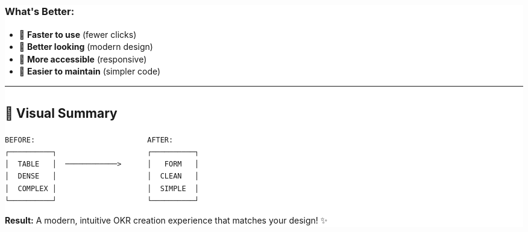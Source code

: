 ### What's Better:
- 🚀 **Faster to use** (fewer clicks)
- 🎨 **Better looking** (modern design)
- 📱 **More accessible** (responsive)
- 🔧 **Easier to maintain** (simpler code)

---

## 📸 Visual Summary

```
BEFORE:                          AFTER:
┌──────────┐                     ┌──────────┐
│  TABLE   │  ────────────>      │   FORM   │
│  DENSE   │                     │  CLEAN   │
│  COMPLEX │                     │  SIMPLE  │
└──────────┘                     └──────────┘
```

**Result:** A modern, intuitive OKR creation experience that matches your design! ✨


